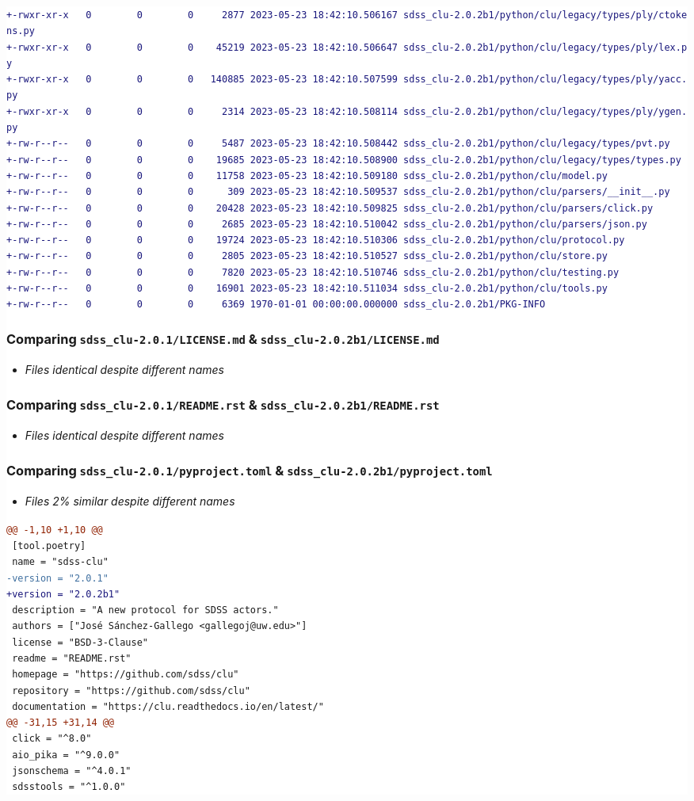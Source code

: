 ```diff
+-rwxr-xr-x   0        0        0     2877 2023-05-23 18:42:10.506167 sdss_clu-2.0.2b1/python/clu/legacy/types/ply/ctokens.py
+-rwxr-xr-x   0        0        0    45219 2023-05-23 18:42:10.506647 sdss_clu-2.0.2b1/python/clu/legacy/types/ply/lex.py
+-rwxr-xr-x   0        0        0   140885 2023-05-23 18:42:10.507599 sdss_clu-2.0.2b1/python/clu/legacy/types/ply/yacc.py
+-rwxr-xr-x   0        0        0     2314 2023-05-23 18:42:10.508114 sdss_clu-2.0.2b1/python/clu/legacy/types/ply/ygen.py
+-rw-r--r--   0        0        0     5487 2023-05-23 18:42:10.508442 sdss_clu-2.0.2b1/python/clu/legacy/types/pvt.py
+-rw-r--r--   0        0        0    19685 2023-05-23 18:42:10.508900 sdss_clu-2.0.2b1/python/clu/legacy/types/types.py
+-rw-r--r--   0        0        0    11758 2023-05-23 18:42:10.509180 sdss_clu-2.0.2b1/python/clu/model.py
+-rw-r--r--   0        0        0      309 2023-05-23 18:42:10.509537 sdss_clu-2.0.2b1/python/clu/parsers/__init__.py
+-rw-r--r--   0        0        0    20428 2023-05-23 18:42:10.509825 sdss_clu-2.0.2b1/python/clu/parsers/click.py
+-rw-r--r--   0        0        0     2685 2023-05-23 18:42:10.510042 sdss_clu-2.0.2b1/python/clu/parsers/json.py
+-rw-r--r--   0        0        0    19724 2023-05-23 18:42:10.510306 sdss_clu-2.0.2b1/python/clu/protocol.py
+-rw-r--r--   0        0        0     2805 2023-05-23 18:42:10.510527 sdss_clu-2.0.2b1/python/clu/store.py
+-rw-r--r--   0        0        0     7820 2023-05-23 18:42:10.510746 sdss_clu-2.0.2b1/python/clu/testing.py
+-rw-r--r--   0        0        0    16901 2023-05-23 18:42:10.511034 sdss_clu-2.0.2b1/python/clu/tools.py
+-rw-r--r--   0        0        0     6369 1970-01-01 00:00:00.000000 sdss_clu-2.0.2b1/PKG-INFO
```

### Comparing `sdss_clu-2.0.1/LICENSE.md` & `sdss_clu-2.0.2b1/LICENSE.md`

 * *Files identical despite different names*

### Comparing `sdss_clu-2.0.1/README.rst` & `sdss_clu-2.0.2b1/README.rst`

 * *Files identical despite different names*

### Comparing `sdss_clu-2.0.1/pyproject.toml` & `sdss_clu-2.0.2b1/pyproject.toml`

 * *Files 2% similar despite different names*

```diff
@@ -1,10 +1,10 @@
 [tool.poetry]
 name = "sdss-clu"
-version = "2.0.1"
+version = "2.0.2b1"
 description = "A new protocol for SDSS actors."
 authors = ["José Sánchez-Gallego <gallegoj@uw.edu>"]
 license = "BSD-3-Clause"
 readme = "README.rst"
 homepage = "https://github.com/sdss/clu"
 repository = "https://github.com/sdss/clu"
 documentation = "https://clu.readthedocs.io/en/latest/"
@@ -31,15 +31,14 @@
 click = "^8.0"
 aio_pika = "^9.0.0"
 jsonschema = "^4.0.1"
 sdsstools = "^1.0.0"
```